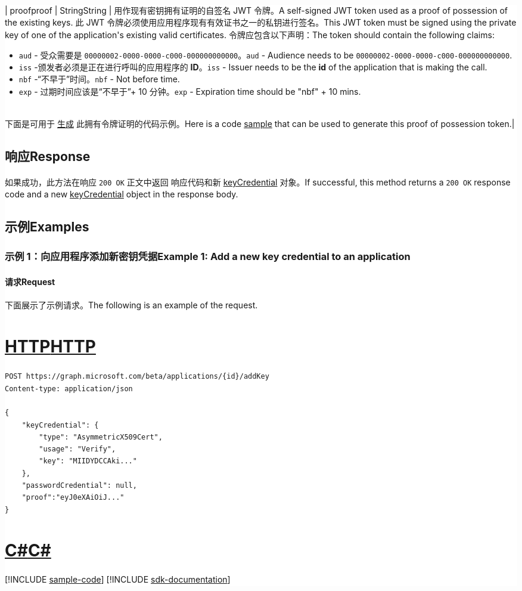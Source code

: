 | <span data-ttu-id="64c40-148">proof</span><span class="sxs-lookup"><span data-stu-id="64c40-148">proof</span></span> | <span data-ttu-id="64c40-149">String</span><span class="sxs-lookup"><span data-stu-id="64c40-149">String</span></span> | <span data-ttu-id="64c40-150">用作现有密钥拥有证明的自签名 JWT 令牌。</span><span class="sxs-lookup"><span data-stu-id="64c40-150">A self-signed JWT token used as a proof of possession of the existing keys.</span></span> <span data-ttu-id="64c40-151">此 JWT 令牌必须使用应用程序现有有效证书之一的私钥进行签名。</span><span class="sxs-lookup"><span data-stu-id="64c40-151">This JWT token must be signed using the private key of one of the application's existing valid certificates.</span></span> <span data-ttu-id="64c40-152">令牌应包含以下声明：</span><span class="sxs-lookup"><span data-stu-id="64c40-152">The token should contain the following claims:</span></span><ul><li><span data-ttu-id="64c40-153">`aud` - 受众需要是 `00000002-0000-0000-c000-000000000000`。</span><span class="sxs-lookup"><span data-stu-id="64c40-153">`aud` - Audience needs to be `00000002-0000-0000-c000-000000000000`.</span></span></li><li><span data-ttu-id="64c40-154">`iss` -颁发者必须是正在进行呼叫的应用程序的 __ID__。</span><span class="sxs-lookup"><span data-stu-id="64c40-154">`iss` - Issuer needs to be the __id__  of the application that is making the call.</span></span></li><li><span data-ttu-id="64c40-155">`nbf` -“不早于”时间。</span><span class="sxs-lookup"><span data-stu-id="64c40-155">`nbf` - Not before time.</span></span></li><li><span data-ttu-id="64c40-156">`exp` - 过期时间应该是“不早于”+ 10 分钟。</span><span class="sxs-lookup"><span data-stu-id="64c40-156">`exp` - Expiration time should be "nbf" + 10 mins.</span></span></li></ul><br><span data-ttu-id="64c40-157">下面是可用于 [生成](/graph/application-rollkey-prooftoken) 此拥有令牌证明的代码示例。</span><span class="sxs-lookup"><span data-stu-id="64c40-157">Here is a code [sample](/graph/application-rollkey-prooftoken) that can be used to generate this proof of possession token.</span></span>|

## <a name="response"></a><span data-ttu-id="64c40-158">响应</span><span class="sxs-lookup"><span data-stu-id="64c40-158">Response</span></span>

<span data-ttu-id="64c40-159">如果成功，此方法在响应 `200 OK` 正文中返回 响应代码和新 [keyCredential](../resources/keycredential.md) 对象。</span><span class="sxs-lookup"><span data-stu-id="64c40-159">If successful, this method returns a `200 OK` response code and a new [keyCredential](../resources/keycredential.md) object in the response body.</span></span>

## <a name="examples"></a><span data-ttu-id="64c40-160">示例</span><span class="sxs-lookup"><span data-stu-id="64c40-160">Examples</span></span>

### <a name="example-1-add-a-new-key-credential-to-an-application"></a><span data-ttu-id="64c40-161">示例 1：向应用程序添加新密钥凭据</span><span class="sxs-lookup"><span data-stu-id="64c40-161">Example 1: Add a new key credential to an application</span></span>

#### <a name="request"></a><span data-ttu-id="64c40-162">请求</span><span class="sxs-lookup"><span data-stu-id="64c40-162">Request</span></span>

<span data-ttu-id="64c40-163">下面展示了示例请求。</span><span class="sxs-lookup"><span data-stu-id="64c40-163">The following is an example of the request.</span></span>


# <a name="http"></a>[<span data-ttu-id="64c40-164">HTTP</span><span class="sxs-lookup"><span data-stu-id="64c40-164">HTTP</span></span>](#tab/http)


```http
POST https://graph.microsoft.com/beta/applications/{id}/addKey
Content-type: application/json

{
    "keyCredential": {
        "type": "AsymmetricX509Cert",
        "usage": "Verify",
        "key": "MIIDYDCCAki..."
    },
    "passwordCredential": null,
    "proof":"eyJ0eXAiOiJ..."
}
```
# <a name="c"></a>[<span data-ttu-id="64c40-165">C#</span><span class="sxs-lookup"><span data-stu-id="64c40-165">C#</span></span>](#tab/csharp)
[!INCLUDE [sample-code](../includes/snippets/csharp/application-addkey-1-csharp-snippets.md)]
[!INCLUDE [sdk-documentation](../includes/snippets/snippets-sdk-documentation-link.md)]
